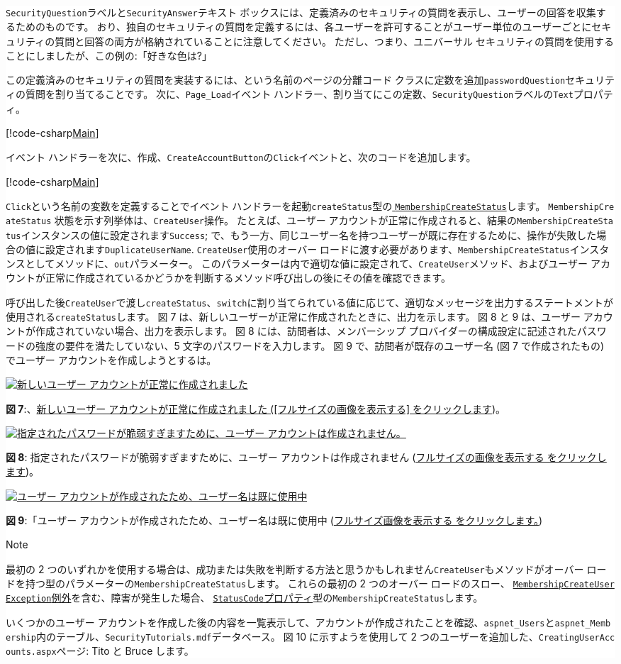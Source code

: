 
`SecurityQuestion`ラベルと`SecurityAnswer`テキスト ボックスには、定義済みのセキュリティの質問を表示し、ユーザーの回答を収集するためのものです。 おり、独自のセキュリティの質問を定義するには、各ユーザーを許可することがユーザー単位のユーザーごとにセキュリティの質問と回答の両方が格納されていることに注意してください。 ただし、つまり、ユニバーサル セキュリティの質問を使用することにしましたが、この例の:「好きな色は?」

この定義済みのセキュリティの質問を実装するには、という名前のページの分離コード クラスに定数を追加`passwordQuestion`セキュリティの質問を割り当てることです。 次に、`Page_Load`イベント ハンドラー、割り当てにこの定数、`SecurityQuestion`ラベルの`Text`プロパティ。

[!code-csharp[Main](creating-user-accounts-cs/samples/sample5.cs)]

イベント ハンドラーを次に、作成、`CreateAccountButton`の`Click`イベントと、次のコードを追加します。

[!code-csharp[Main](creating-user-accounts-cs/samples/sample6.cs)]

`Click`という名前の変数を定義することでイベント ハンドラーを起動`createStatus`型の[ `MembershipCreateStatus`](https://msdn.microsoft.com/library/system.web.security.membershipcreatestatus.aspx)します。 `MembershipCreateStatus` 状態を示す列挙体は、`CreateUser`操作。 たとえば、ユーザー アカウントが正常に作成されると、結果の`MembershipCreateStatus`インスタンスの値に設定されます`Success`; で、もう一方、同じユーザー名を持つユーザーが既に存在するために、操作が失敗した場合の値に設定されます`DuplicateUserName`. `CreateUser`使用のオーバー ロードに渡す必要があります、`MembershipCreateStatus`インスタンスとしてメソッドに、`out`パラメーター。 このパラメーターは内で適切な値に設定されて、`CreateUser`メソッド、およびユーザー アカウントが正常に作成されているかどうかを判断するメソッド呼び出しの後にその値を確認できます。

呼び出した後`CreateUser`で渡し`createStatus`、`switch`に割り当てられている値に応じて、適切なメッセージを出力するステートメントが使用される`createStatus`します。 図 7 は、新しいユーザーが正常に作成されたときに、出力を示します。 図 8 と 9 は、ユーザー アカウントが作成されていない場合、出力を表示します。 図 8 には、訪問者は、メンバーシップ プロバイダーの構成設定に記述されたパスワードの強度の要件を満たしていない、5 文字のパスワードを入力します。 図 9 で、訪問者が既存のユーザー名 (図 7 で作成されたもの) でユーザー アカウントを作成しようとするは。


[![新しいユーザー アカウントが正常に作成されました](creating-user-accounts-cs/_static/image20.png)](creating-user-accounts-cs/_static/image19.png)

**図 7**:、[新しいユーザー アカウントが正常に作成されました ([フルサイズの画像を表示する] をクリックします](creating-user-accounts-cs/_static/image21.png))。


[![指定されたパスワードが脆弱すぎますために、ユーザー アカウントは作成されません。](creating-user-accounts-cs/_static/image23.png)](creating-user-accounts-cs/_static/image22.png)

**図 8**: 指定されたパスワードが脆弱すぎますために、ユーザー アカウントは作成されません ([フルサイズの画像を表示する をクリックします](creating-user-accounts-cs/_static/image24.png))。


[![ユーザー アカウントが作成されたため、ユーザー名は既に使用中](creating-user-accounts-cs/_static/image26.png)](creating-user-accounts-cs/_static/image25.png)

**図 9**:「ユーザー アカウントが作成されたため、ユーザー名は既に使用中 ([フルサイズ画像を表示する をクリックします。](creating-user-accounts-cs/_static/image27.png))


> [!NOTE]
> 最初の 2 つのいずれかを使用する場合は、成功または失敗を判断する方法と思うかもしれません`CreateUser`もメソッドがオーバー ロードを持つ型のパラメーターの`MembershipCreateStatus`します。 これらの最初の 2 つのオーバー ロードのスロー、 [ `MembershipCreateUserException`例外](https://msdn.microsoft.com/library/system.web.security.membershipcreateuserexception.aspx)を含む、障害が発生した場合、 [ `StatusCode`プロパティ](https://msdn.microsoft.com/library/system.web.security.membershipcreateuserexception.statuscode.aspx)型の`MembershipCreateStatus`します。


いくつかのユーザー アカウントを作成した後の内容を一覧表示して、アカウントが作成されたことを確認、`aspnet_Users`と`aspnet_Membership`内のテーブル、`SecurityTutorials.mdf`データベース。 図 10 に示すようを使用して 2 つのユーザーを追加した、`CreatingUserAccounts.aspx`ページ: Tito と Bruce します。


